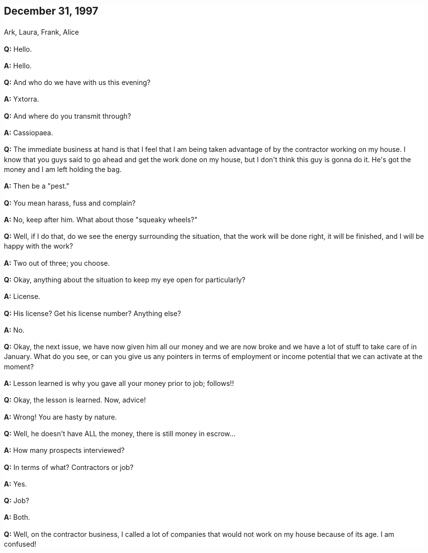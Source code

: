## December 31, 1997
Ark, Laura, Frank, Alice

**Q:** Hello.

**A:** Hello.

**Q:** And who do we have with us this evening?

**A:** Yxtorra.

**Q:** And where do you transmit through?

**A:** Cassiopaea.

**Q:** The immediate business at hand is that I feel that I am being taken advantage of by the contractor working on my house. I know that you guys said to go ahead and get the work done on my house, but I don't think this guy is gonna do it. He's got the money and I am left holding the bag.

**A:** Then be a "pest."

**Q:** You mean harass, fuss and complain?

**A:** No, keep after him. What about those "squeaky wheels?"

**Q:** Well, if I do that, do we see the energy surrounding the situation, that the work will be done right, it will be finished, and I will be happy with the work?

**A:** Two out of three; you choose.

**Q:** Okay, anything about the situation to keep my eye open for particularly?

**A:** License.

**Q:** His license? Get his license number? Anything else?

**A:** No.

**Q:** Okay, the next issue, we have now given him all our money and we are now broke and we have a lot of stuff to take care of in January. What do you see, or can you give us any pointers in terms of employment or income potential that we can activate at the moment?

**A:** Lesson learned is why you gave all your money prior to job; follows!!

**Q:** Okay, the lesson is learned. Now, advice!

**A:** Wrong! You are hasty by nature.

**Q:** Well, he doesn't have ALL the money, there is still money in escrow...

**A:** How many prospects interviewed?

**Q:** In terms of what? Contractors or job?

**A:** Yes.

**Q:** Job?

**A:** Both.

**Q:** Well, on the contractor business, I called a lot of companies that would not work on my house because of its age. I am confused!
